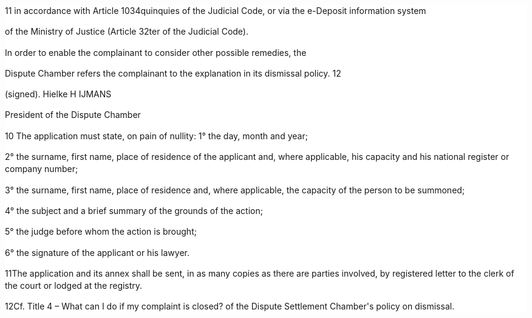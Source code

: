 11
in accordance with Article 1034quinquies of the Judicial Code, or via the e-Deposit information system

of the Ministry of Justice (Article 32ter of the Judicial Code).

In order to enable the complainant to consider other possible remedies, the

Dispute Chamber refers the complainant to the explanation in its dismissal policy. 12

(signed). Hielke H IJMANS

President of the Dispute Chamber

10
The application must state, on pain of nullity:
1° the day, month and year;

2° the surname, first name, place of residence of the applicant and, where applicable, his capacity and his national register or company number;

3° the surname, first name, place of residence and, where applicable, the capacity of the person to be summoned;

4° the subject and a brief summary of the grounds of the action;

5° the judge before whom the action is brought;

6° the signature of the applicant or his lawyer.

11The application and its annex shall be sent, in as many copies as there are parties involved, by registered letter
to the clerk of the court or lodged at the registry.

12Cf. Title 4 – What can I do if my complaint is closed? of the Dispute Settlement Chamber's policy on dismissal.
